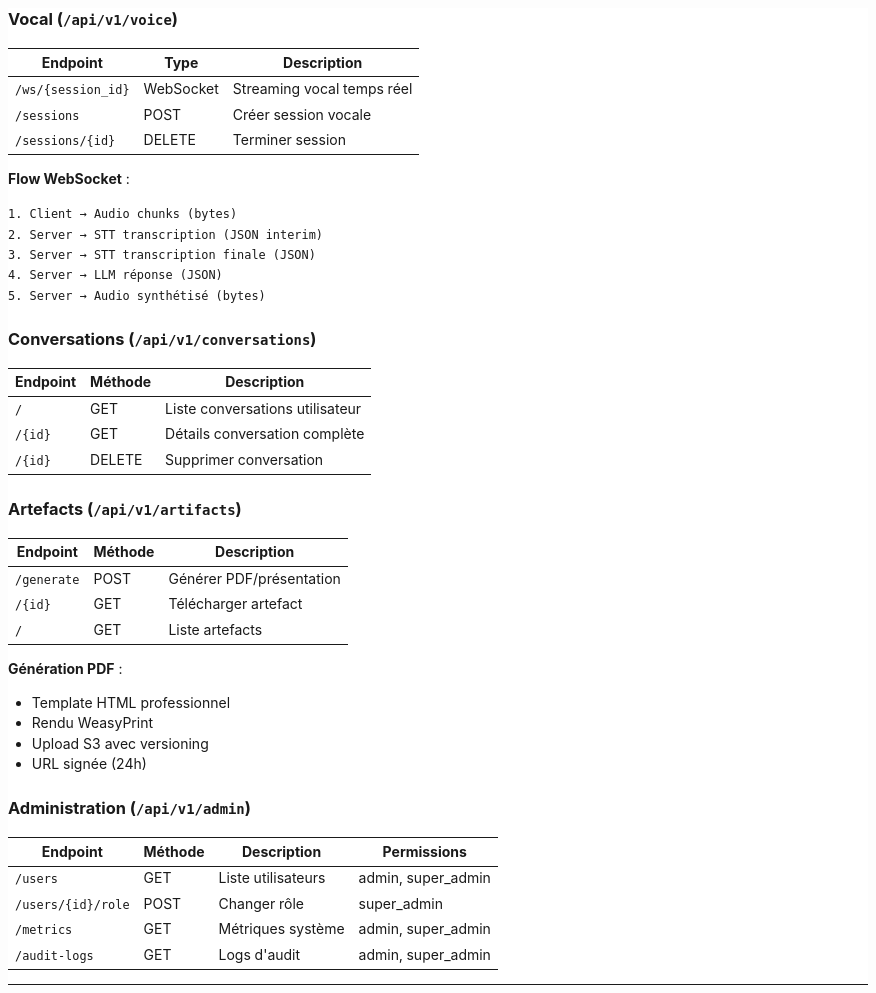 ### Vocal (`/api/v1/voice`)

| Endpoint | Type | Description |
|----------|------|-------------|
| `/ws/{session_id}` | WebSocket | Streaming vocal temps réel |
| `/sessions` | POST | Créer session vocale |
| `/sessions/{id}` | DELETE | Terminer session |

**Flow WebSocket** :
```
1. Client → Audio chunks (bytes)
2. Server → STT transcription (JSON interim)
3. Server → STT transcription finale (JSON)
4. Server → LLM réponse (JSON)
5. Server → Audio synthétisé (bytes)
```

### Conversations (`/api/v1/conversations`)

| Endpoint | Méthode | Description |
|----------|---------|-------------|
| `/` | GET | Liste conversations utilisateur |
| `/{id}` | GET | Détails conversation complète |
| `/{id}` | DELETE | Supprimer conversation |

### Artefacts (`/api/v1/artifacts`)

| Endpoint | Méthode | Description |
|----------|---------|-------------|
| `/generate` | POST | Générer PDF/présentation |
| `/{id}` | GET | Télécharger artefact |
| `/` | GET | Liste artefacts |

**Génération PDF** :
- Template HTML professionnel
- Rendu WeasyPrint
- Upload S3 avec versioning
- URL signée (24h)

### Administration (`/api/v1/admin`)

| Endpoint | Méthode | Description | Permissions |
|----------|---------|-------------|-------------|
| `/users` | GET | Liste utilisateurs | admin, super_admin |
| `/users/{id}/role` | POST | Changer rôle | super_admin |
| `/metrics` | GET | Métriques système | admin, super_admin |
| `/audit-logs` | GET | Logs d'audit | admin, super_admin |

---